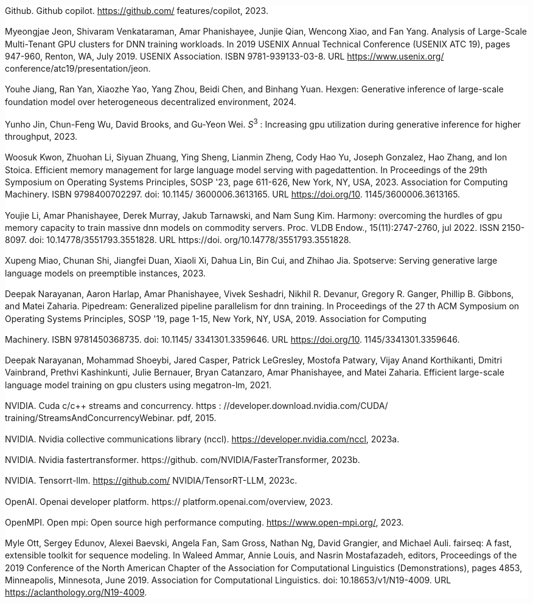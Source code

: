 Github. Github copilot. https://github.com/ features/copilot, 2023.

Myeongjae Jeon, Shivaram Venkataraman, Amar Phanishayee, Junjie Qian, Wencong Xiao, and Fan Yang. Analysis of Large-Scale Multi-Tenant GPU clusters for DNN training workloads. In 2019 USENIX Annual Technical Conference (USENIX ATC 19), pages 947-960, Renton, WA, July 2019. USENIX Association. ISBN 9781-939133-03-8. URL https://www.usenix.org/ conference/atc19/presentation/jeon.

Youhe Jiang, Ran Yan, Xiaozhe Yao, Yang Zhou, Beidi Chen, and Binhang Yuan. Hexgen: Generative inference of large-scale foundation model over heterogeneous decentralized environment, 2024.

Yunho Jin, Chun-Feng Wu, David Brooks, and Gu-Yeon Wei. $S^{3}$ : Increasing gpu utilization during generative inference for higher throughput, 2023.

Woosuk Kwon, Zhuohan Li, Siyuan Zhuang, Ying Sheng, Lianmin Zheng, Cody Hao Yu, Joseph Gonzalez, Hao Zhang, and Ion Stoica. Efficient memory management for large language model serving with pagedattention. In Proceedings of the 29th Symposium on Operating Systems Principles, SOSP '23, page 611-626, New York, NY, USA, 2023. Association for Computing Machinery. ISBN 9798400702297. doi: 10.1145/ 3600006.3613165. URL https://doi.org/10. $1145 / 3600006.3613165$.

Youjie Li, Amar Phanishayee, Derek Murray, Jakub Tarnawski, and Nam Sung Kim. Harmony: overcoming the hurdles of gpu memory capacity to train massive dnn models on commodity servers. Proc. VLDB Endow., 15(11):2747-2760, jul 2022. ISSN 2150-8097. doi: 10.14778/3551793.3551828. URL https://doi. org/10.14778/3551793.3551828.

Xupeng Miao, Chunan Shi, Jiangfei Duan, Xiaoli Xi, Dahua Lin, Bin Cui, and Zhihao Jia. Spotserve: Serving generative large language models on preemptible instances, 2023.

Deepak Narayanan, Aaron Harlap, Amar Phanishayee, Vivek Seshadri, Nikhil R. Devanur, Gregory R. Ganger, Phillip B. Gibbons, and Matei Zaharia. Pipedream: Generalized pipeline parallelism for dnn training. In Proceedings of the 27 th ACM Symposium on Operating Systems Principles, SOSP '19, page 1-15, New York, NY, USA, 2019. Association for Computing

Machinery. ISBN 9781450368735. doi: 10.1145/ 3341301.3359646. URL https://doi.org/10. $1145 / 3341301.3359646$.

Deepak Narayanan, Mohammad Shoeybi, Jared Casper, Patrick LeGresley, Mostofa Patwary, Vijay Anand Korthikanti, Dmitri Vainbrand, Prethvi Kashinkunti, Julie Bernauer, Bryan Catanzaro, Amar Phanishayee, and Matei Zaharia. Efficient large-scale language model training on gpu clusters using megatron-lm, 2021.

NVIDIA. Cuda c/c++ streams and concurrency. https : //developer.download.nvidia.com/CUDA/ training/StreamsAndConcurrencyWebinar. pdf, 2015.

NVIDIA. Nvidia collective communications library (nccl). https://developer.nvidia.com/nccl, 2023a.

NVIDIA. Nvidia fastertransformer. https://github. com/NVIDIA/FasterTransformer, 2023b.

NVIDIA. Tensorrt-llm. https://github.com/ NVIDIA/TensorRT-LLM, 2023c.

OpenAI. Openai developer platform. https:// platform.openai.com/overview, 2023.

OpenMPI. Open mpi: Open source high performance computing. https://www.open-mpi.org/, 2023.

Myle Ott, Sergey Edunov, Alexei Baevski, Angela Fan, Sam Gross, Nathan Ng, David Grangier, and Michael Auli. fairseq: A fast, extensible toolkit for sequence modeling. In Waleed Ammar, Annie Louis, and Nasrin Mostafazadeh, editors, Proceedings of the 2019 Conference of the North American Chapter of the Association for Computational Linguistics (Demonstrations), pages 4853, Minneapolis, Minnesota, June 2019. Association for Computational Linguistics. doi: 10.18653/v1/N19-4009. URL https://aclanthology.org/N19-4009.
